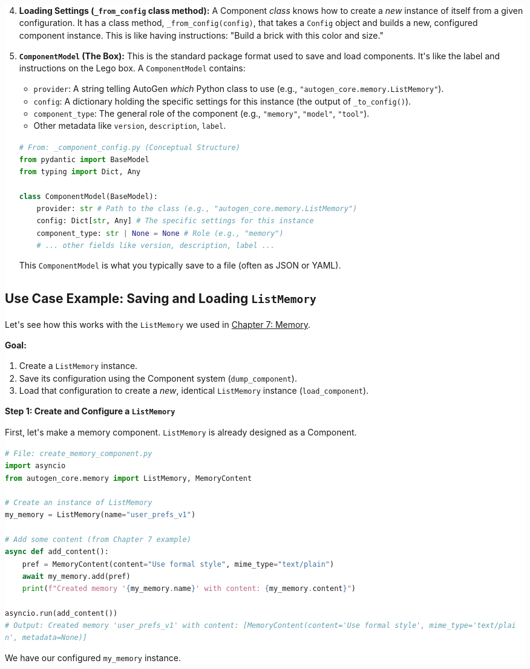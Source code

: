4.  **Loading Settings (`_from_config` class method):** A Component *class* knows how to create a *new* instance of itself from a given configuration. It has a class method, `_from_config(config)`, that takes a `Config` object and builds a new, configured component instance. This is like having instructions: "Build a brick with this color and size."

5.  **`ComponentModel` (The Box):** This is the standard package format used to save and load components. It's like the label and instructions on the Lego box. A `ComponentModel` contains:
    *   `provider`: A string telling AutoGen *which* Python class to use (e.g., `"autogen_core.memory.ListMemory"`).
    *   `config`: A dictionary holding the specific settings for this instance (the output of `_to_config()`).
    *   `component_type`: The general role of the component (e.g., `"memory"`, `"model"`, `"tool"`).
    *   Other metadata like `version`, `description`, `label`.

    ```python
    # From: _component_config.py (Conceptual Structure)
    from pydantic import BaseModel
    from typing import Dict, Any

    class ComponentModel(BaseModel):
        provider: str # Path to the class (e.g., "autogen_core.memory.ListMemory")
        config: Dict[str, Any] # The specific settings for this instance
        component_type: str | None = None # Role (e.g., "memory")
        # ... other fields like version, description, label ...
    ```
    This `ComponentModel` is what you typically save to a file (often as JSON or YAML).

## Use Case Example: Saving and Loading `ListMemory`

Let's see how this works with the `ListMemory` we used in [Chapter 7: Memory](07_memory.md).

**Goal:**
1. Create a `ListMemory` instance.
2. Save its configuration using the Component system (`dump_component`).
3. Load that configuration to create a *new*, identical `ListMemory` instance (`load_component`).

**Step 1: Create and Configure a `ListMemory`**

First, let's make a memory component. `ListMemory` is already designed as a Component.

```python
# File: create_memory_component.py
import asyncio
from autogen_core.memory import ListMemory, MemoryContent

# Create an instance of ListMemory
my_memory = ListMemory(name="user_prefs_v1")

# Add some content (from Chapter 7 example)
async def add_content():
    pref = MemoryContent(content="Use formal style", mime_type="text/plain")
    await my_memory.add(pref)
    print(f"Created memory '{my_memory.name}' with content: {my_memory.content}")

asyncio.run(add_content())
# Output: Created memory 'user_prefs_v1' with content: [MemoryContent(content='Use formal style', mime_type='text/plain', metadata=None)]
```
We have our configured `my_memory` instance.
